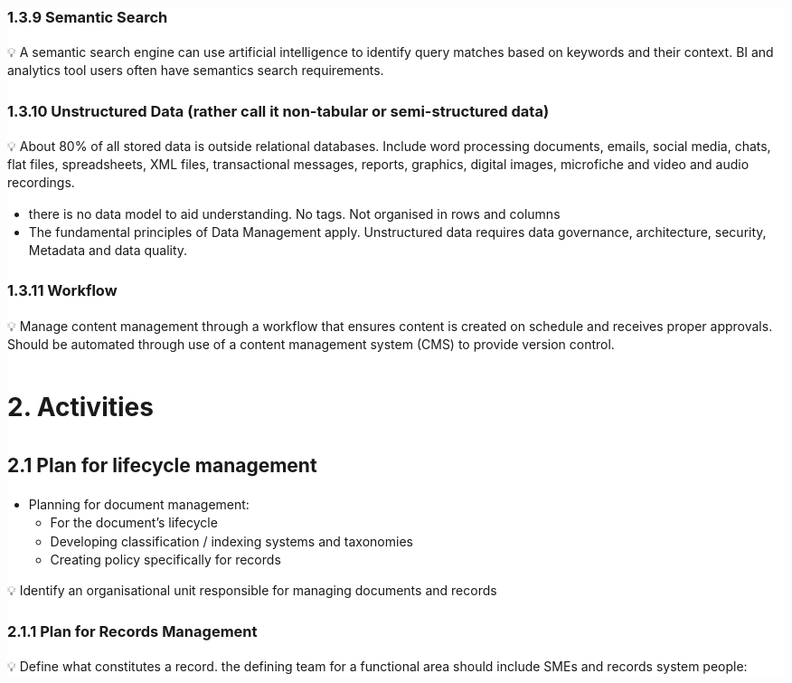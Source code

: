 </aside>

### 1.3.9 Semantic Search

<aside>
💡 A semantic search engine can use artificial intelligence to identify query matches based on keywords and their context. BI and analytics tool users often have semantics search requirements.

</aside>

### 1.3.10 Unstructured Data (rather call it non-tabular or semi-structured data)

<aside>
💡 About 80% of all stored data is outside relational databases. Include word processing documents, emails, social media, chats, flat files, spreadsheets, XML files, transactional messages, reports, graphics, digital images, microfiche and video and audio recordings.

</aside>

- there is no data model to aid understanding. No tags. Not organised in rows and columns
- The fundamental principles of Data Management apply. Unstructured data requires data governance, architecture, security, Metadata and data quality.

### 1.3.11 Workflow

<aside>
💡 Manage content management through a workflow that ensures content is created on schedule and receives proper approvals. Should be automated through use of a content management system (CMS) to provide version control.

</aside>

# 2. Activities

## 2.1 Plan for lifecycle management

- Planning for document management:
    - For the document’s lifecycle
    - Developing classification / indexing systems and taxonomies
    - Creating policy specifically for records

<aside>
💡 Identify an organisational unit responsible for managing documents and records

</aside>

### 2.1.1 Plan for Records Management

<aside>
💡 Define what constitutes a record. the defining team for a functional area should include SMEs and records system people:

</aside>
